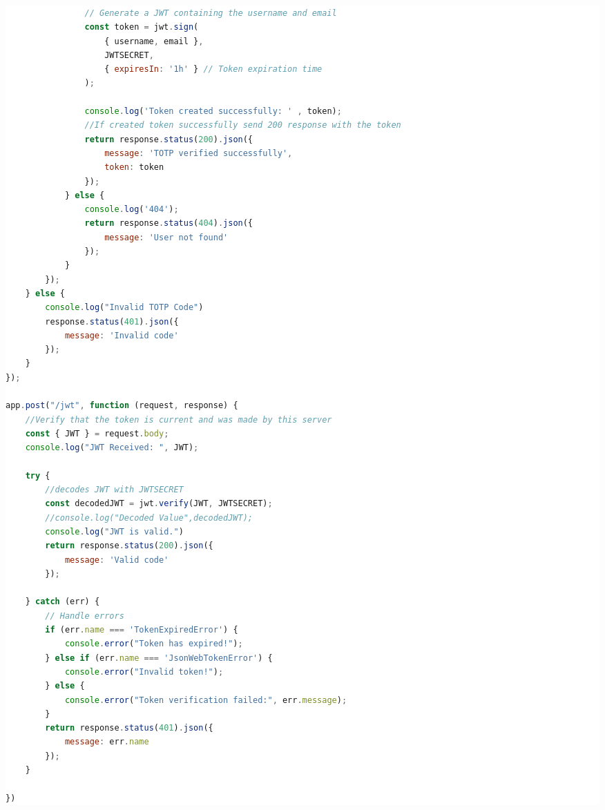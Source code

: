```js
                // Generate a JWT containing the username and email
                const token = jwt.sign(
                    { username, email },
                    JWTSECRET,
                    { expiresIn: '1h' } // Token expiration time
                );

				console.log('Token created successfully: ' , token);
				//If created token successfully send 200 response with the token
                return response.status(200).json({
                    message: 'TOTP verified successfully',
                    token: token
                });
            } else {
				console.log('404');
                return response.status(404).json({ 
                    message: 'User not found' 
                });
            }
        });
    } else {
		console.log("Invalid TOTP Code")
        response.status(401).json({ 
            message: 'Invalid code' 
        });
    }
});

app.post("/jwt", function (request, response) {
    //Verify that the token is current and was made by this server
	const { JWT } = request.body;
	console.log("JWT Received: ", JWT);

	try {
		//decodes JWT with JWTSECRET
		const decodedJWT = jwt.verify(JWT, JWTSECRET);
		//console.log("Decoded Value",decodedJWT);
		console.log("JWT is valid.")
		return response.status(200).json({ 
            message: 'Valid code' 
        });

	} catch (err) {
		// Handle errors
		if (err.name === 'TokenExpiredError') {
			console.error("Token has expired!");
		} else if (err.name === 'JsonWebTokenError') {
			console.error("Invalid token!");
		} else {
			console.error("Token verification failed:", err.message);
		}
		return response.status(401).json({ 
            message: err.name
        });
	}

})
```
